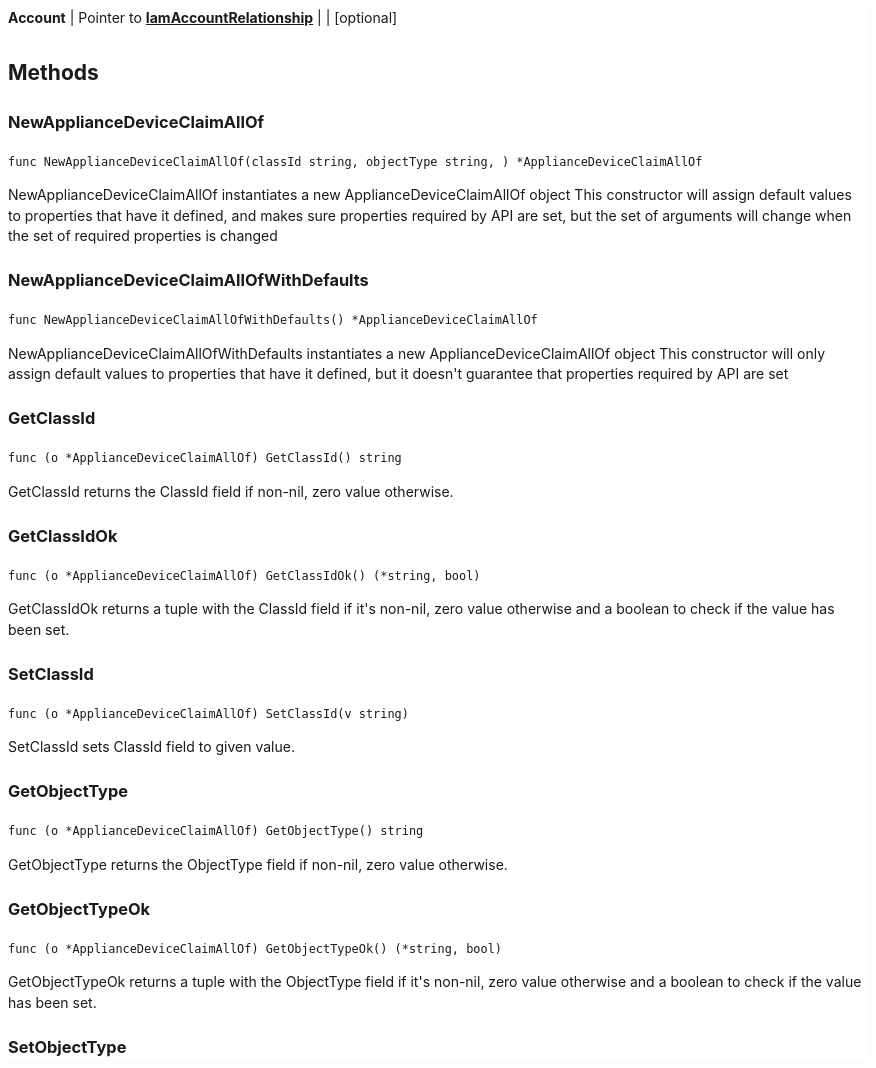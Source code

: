 **Account** | Pointer to [**IamAccountRelationship**](iam.Account.Relationship.md) |  | [optional] 

## Methods

### NewApplianceDeviceClaimAllOf

`func NewApplianceDeviceClaimAllOf(classId string, objectType string, ) *ApplianceDeviceClaimAllOf`

NewApplianceDeviceClaimAllOf instantiates a new ApplianceDeviceClaimAllOf object
This constructor will assign default values to properties that have it defined,
and makes sure properties required by API are set, but the set of arguments
will change when the set of required properties is changed

### NewApplianceDeviceClaimAllOfWithDefaults

`func NewApplianceDeviceClaimAllOfWithDefaults() *ApplianceDeviceClaimAllOf`

NewApplianceDeviceClaimAllOfWithDefaults instantiates a new ApplianceDeviceClaimAllOf object
This constructor will only assign default values to properties that have it defined,
but it doesn't guarantee that properties required by API are set

### GetClassId

`func (o *ApplianceDeviceClaimAllOf) GetClassId() string`

GetClassId returns the ClassId field if non-nil, zero value otherwise.

### GetClassIdOk

`func (o *ApplianceDeviceClaimAllOf) GetClassIdOk() (*string, bool)`

GetClassIdOk returns a tuple with the ClassId field if it's non-nil, zero value otherwise
and a boolean to check if the value has been set.

### SetClassId

`func (o *ApplianceDeviceClaimAllOf) SetClassId(v string)`

SetClassId sets ClassId field to given value.


### GetObjectType

`func (o *ApplianceDeviceClaimAllOf) GetObjectType() string`

GetObjectType returns the ObjectType field if non-nil, zero value otherwise.

### GetObjectTypeOk

`func (o *ApplianceDeviceClaimAllOf) GetObjectTypeOk() (*string, bool)`

GetObjectTypeOk returns a tuple with the ObjectType field if it's non-nil, zero value otherwise
and a boolean to check if the value has been set.

### SetObjectType
